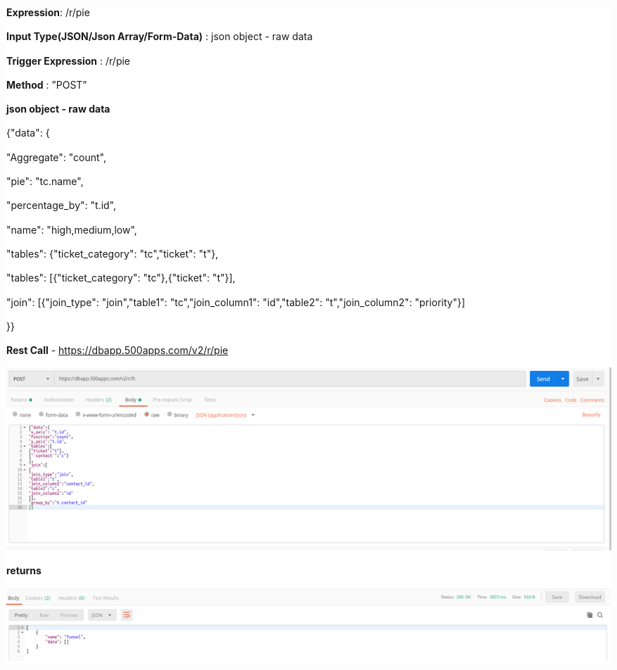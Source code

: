 **Expression**: /r/pie

**Input Type(JSON/Json Array/Form-Data)** : json object - raw data

**Trigger Expression** : /r/pie

**Method** : ”POST”

**json object - raw data**

{"data": {

"Aggregate": "count",

"pie": "tc.name",

"percentage_by": "t.id",

"name": "high,medium,low",

"tables": {"ticket_category": "tc","ticket": "t"},

"tables": [{"ticket_category": "tc"},{"ticket": "t"}],

"join": [{"join_type": "join","table1": "tc","join_column1": "id","table2": "t","join_column2": "priority"}]

}}

**Rest Call** - https://dbapp.500apps.com/v2/r/pie

![Image](images/funneldata.png "icon")

**returns**

![Image](images/funnelres.png "icon")
